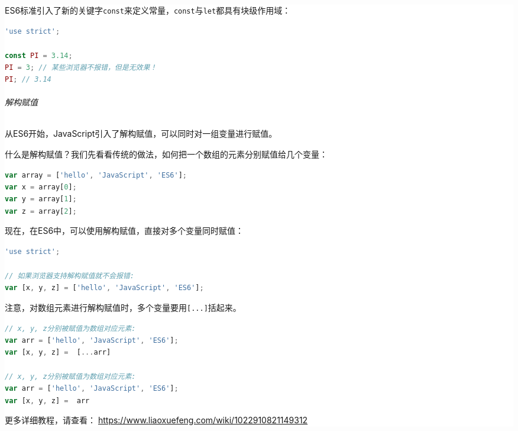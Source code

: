 ES6标准引入了新的关键字`const`来定义常量，`const`与`let`都具有块级作用域：

```javascript
'use strict';

const PI = 3.14;
PI = 3; // 某些浏览器不报错，但是无效果！
PI; // 3.14
```

###### 解构赋值

从ES6开始，JavaScript引入了解构赋值，可以同时对一组变量进行赋值。

什么是解构赋值？我们先看看传统的做法，如何把一个数组的元素分别赋值给几个变量：

```javascript
var array = ['hello', 'JavaScript', 'ES6'];
var x = array[0];
var y = array[1];
var z = array[2];
```

现在，在ES6中，可以使用解构赋值，直接对多个变量同时赋值：

```javascript
'use strict';

// 如果浏览器支持解构赋值就不会报错:
var [x, y, z] = ['hello', 'JavaScript', 'ES6'];
```

注意，对数组元素进行解构赋值时，多个变量要用`[...]`括起来。

```javascript
// x, y, z分别被赋值为数组对应元素:
var arr = ['hello', 'JavaScript', 'ES6'];
var [x, y, z] =  [...arr]

// x, y, z分别被赋值为数组对应元素:
var arr = ['hello', 'JavaScript', 'ES6'];
var [x, y, z] =  arr
```





更多详细教程，请查看： https://www.liaoxuefeng.com/wiki/1022910821149312
